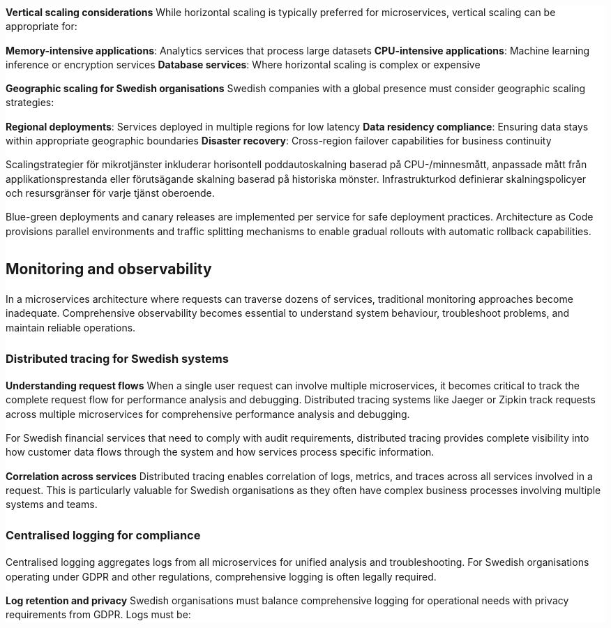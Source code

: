**Vertical scaling considerations**
While horizontal scaling is typically preferred for microservices, vertical scaling can be appropriate for:

**Memory-intensive applications**: Analytics services that process large datasets
**CPU-intensive applications**: Machine learning inference or encryption services
**Database services**: Where horizontal scaling is complex or expensive

**Geographic scaling for Swedish organisations**
Swedish companies with a global presence must consider geographic scaling strategies:

**Regional deployments**: Services deployed in multiple regions for low latency
**Data residency compliance**: Ensuring data stays within appropriate geographic boundaries
**Disaster recovery**: Cross-region failover capabilities for business continuity

Scalingstrategier för mikrotjänster inkluderar horisontell poddautoskalning baserad på CPU-/minnesmått, anpassade mått från applikationsprestanda eller förutsägande skalning baserad på historiska mönster. Infrastrukturkod definierar skalningspolicyer och resursgränser för varje tjänst oberoende.

Blue-green deployments and canary releases are implemented per service for safe deployment practices. Architecture as Code provisions parallel environments and traffic splitting mechanisms to enable gradual rollouts with automatic rollback capabilities.

## Monitoring and observability

In a microservices architecture where requests can traverse dozens of services, traditional monitoring approaches become inadequate. Comprehensive observability becomes essential to understand system behaviour, troubleshoot problems, and maintain reliable operations.

### Distributed tracing for Swedish systems

**Understanding request flows**
When a single user request can involve multiple microservices, it becomes critical to track the complete request flow for performance analysis and debugging. Distributed tracing systems like Jaeger or Zipkin track requests across multiple microservices for comprehensive performance analysis and debugging.

For Swedish financial services that need to comply with audit requirements, distributed tracing provides complete visibility into how customer data flows through the system and how services process specific information.

**Correlation across services**
Distributed tracing enables correlation of logs, metrics, and traces across all services involved in a request. This is particularly valuable for Swedish organisations as they often have complex business processes involving multiple systems and teams.

### Centralised logging for compliance

Centralised logging aggregates logs from all microservices for unified analysis and troubleshooting. For Swedish organisations operating under GDPR and other regulations, comprehensive logging is often legally required.

**Log retention and privacy**
Swedish organisations must balance comprehensive logging for operational needs with privacy requirements from GDPR. Logs must be:
